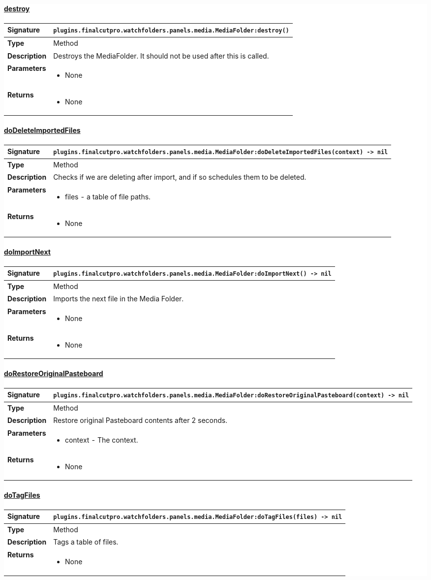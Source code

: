 #### [destroy](#destroy)
| <span style="float: left;">**Signature**</span> | <span style="float: left;">`plugins.finalcutpro.watchfolders.panels.media.MediaFolder:destroy()` </span>                                                          |
| -----------------------------------------------------|---------------------------------------------------------------------------------------------------------|
| **Type**                                             | Method |
| **Description**                                      | Destroys the MediaFolder. It should not be used after this is called. |
| **Parameters**                                       | <ul><li>None</li></ul> |
| **Returns**                                          | <ul><li>None</li></ul> |

#### [doDeleteImportedFiles](#dodeleteimportedfiles)
| <span style="float: left;">**Signature**</span> | <span style="float: left;">`plugins.finalcutpro.watchfolders.panels.media.MediaFolder:doDeleteImportedFiles(context) -> nil` </span>                                                          |
| -----------------------------------------------------|---------------------------------------------------------------------------------------------------------|
| **Type**                                             | Method |
| **Description**                                      | Checks if we are deleting after import, and if so schedules them to be deleted. |
| **Parameters**                                       | <ul><li>files - a table of file paths.</li></ul> |
| **Returns**                                          | <ul><li>None</li></ul> |

#### [doImportNext](#doimportnext)
| <span style="float: left;">**Signature**</span> | <span style="float: left;">`plugins.finalcutpro.watchfolders.panels.media.MediaFolder:doImportNext() -> nil` </span>                                                          |
| -----------------------------------------------------|---------------------------------------------------------------------------------------------------------|
| **Type**                                             | Method |
| **Description**                                      | Imports the next file in the Media Folder. |
| **Parameters**                                       | <ul><li>None</li></ul> |
| **Returns**                                          | <ul><li>None</li></ul> |

#### [doRestoreOriginalPasteboard](#dorestoreoriginalpasteboard)
| <span style="float: left;">**Signature**</span> | <span style="float: left;">`plugins.finalcutpro.watchfolders.panels.media.MediaFolder:doRestoreOriginalPasteboard(context) -> nil` </span>                                                          |
| -----------------------------------------------------|---------------------------------------------------------------------------------------------------------|
| **Type**                                             | Method |
| **Description**                                      | Restore original Pasteboard contents after 2 seconds. |
| **Parameters**                                       | <ul><li>context - The context.</li></ul> |
| **Returns**                                          | <ul><li>None</li></ul> |

#### [doTagFiles](#dotagfiles)
| <span style="float: left;">**Signature**</span> | <span style="float: left;">`plugins.finalcutpro.watchfolders.panels.media.MediaFolder:doTagFiles(files) -> nil` </span>                                                          |
| -----------------------------------------------------|---------------------------------------------------------------------------------------------------------|
| **Type**                                             | Method |
| **Description**                                      | Tags a table of files. |
| **Returns**                                          | <ul><li>None</li></ul> |
